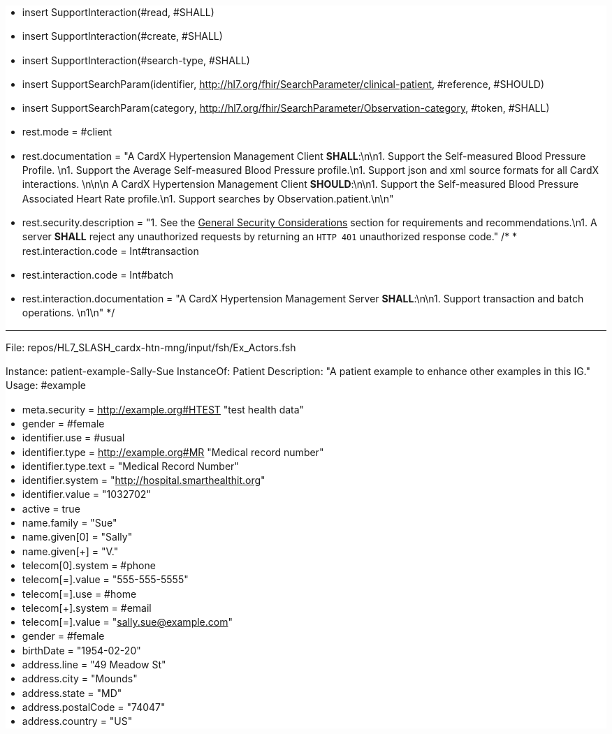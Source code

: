 * insert SupportInteraction(#read, #SHALL)
* insert SupportInteraction(#create, #SHALL)
* insert SupportInteraction(#search-type, #SHALL)
* insert SupportSearchParam(identifier, http://hl7.org/fhir/SearchParameter/clinical-patient, #reference, #SHOULD)
* insert SupportSearchParam(category, http://hl7.org/fhir/SearchParameter/Observation-category, #token, #SHALL)

* rest.mode = #client
* rest.documentation =  "A CardX Hypertension Management Client **SHALL**:\n\n1. Support the Self-measured Blood Pressure Profile. \n1. Support the Average Self-measured Blood Pressure profile.\n1. Support json and xml source formats for all CardX interactions. \n\n\n A CardX Hypertension Management Client **SHOULD**:\n\n1. Support the Self-measured Blood Pressure Associated Heart Rate profile.\n1. Support searches by Observation.patient.\n\n"
* rest.security.description = "1. See the [General Security Considerations](https://www.hl7.org/fhir/security.html#general) section for requirements and recommendations.\n1. A server **SHALL** reject any unauthorized requests by returning an `HTTP 401` unauthorized response code."
/* * rest.interaction.code = Int#transaction
* rest.interaction.code = Int#batch
* rest.interaction.documentation = "A CardX Hypertension Management Server **SHALL**:\n\n1. Support transaction and batch operations. \n1\n" */



---

File: repos/HL7_SLASH_cardx-htn-mng/input/fsh/Ex_Actors.fsh

Instance: patient-example-Sally-Sue
InstanceOf: Patient
Description: "A patient example to enhance other examples in this IG."
Usage: #example
* meta.security = http://example.org#HTEST "test health data"
* gender = #female
* identifier.use = #usual
* identifier.type = http://example.org#MR "Medical record number"
* identifier.type.text = "Medical Record Number"
* identifier.system = "http://hospital.smarthealthit.org"
* identifier.value = "1032702"
* active = true
* name.family = "Sue"
* name.given[0] = "Sally"
* name.given[+] = "V."
* telecom[0].system = #phone
* telecom[=].value = "555-555-5555"
* telecom[=].use = #home
* telecom[+].system = #email
* telecom[=].value = "sally.sue@example.com"
* gender = #female
* birthDate = "1954-02-20"
* address.line = "49 Meadow St"
* address.city = "Mounds"
* address.state = "MD"
* address.postalCode = "74047"
* address.country = "US"


[^1]: [Cumulative Incidence of Hypertension by 55 Years of Age in Blacks and Whites: The CARDIA Study](https://pubmed.ncbi.nlm.nih.gov/29997132/)
[^2]: [Target:BP](https://targetbp.org/patient-measured-bp/)
[^3]: [Guideline for the Prevention, Detection, Evaluation, and Management of High Blood Pressure in Adults: A Report of the American College of Cardiology/American Heart Association Task Force on Clinical Practice Guidelines](https://www.ahajournals.org/doi/10.1161/HYP.0000000000000065)
[^4]: [Mortality in the United States, 2021](https://www.cdc.gov/nchs/data/databriefs/db456.pdf)
[^1]: [World Health Organization: Hypertension](https://www.who.int/news-room/fact-sheets/detail/hypertension)
[^2]: [Target:BP](https://targetbp.org/patient-measured-bp/)